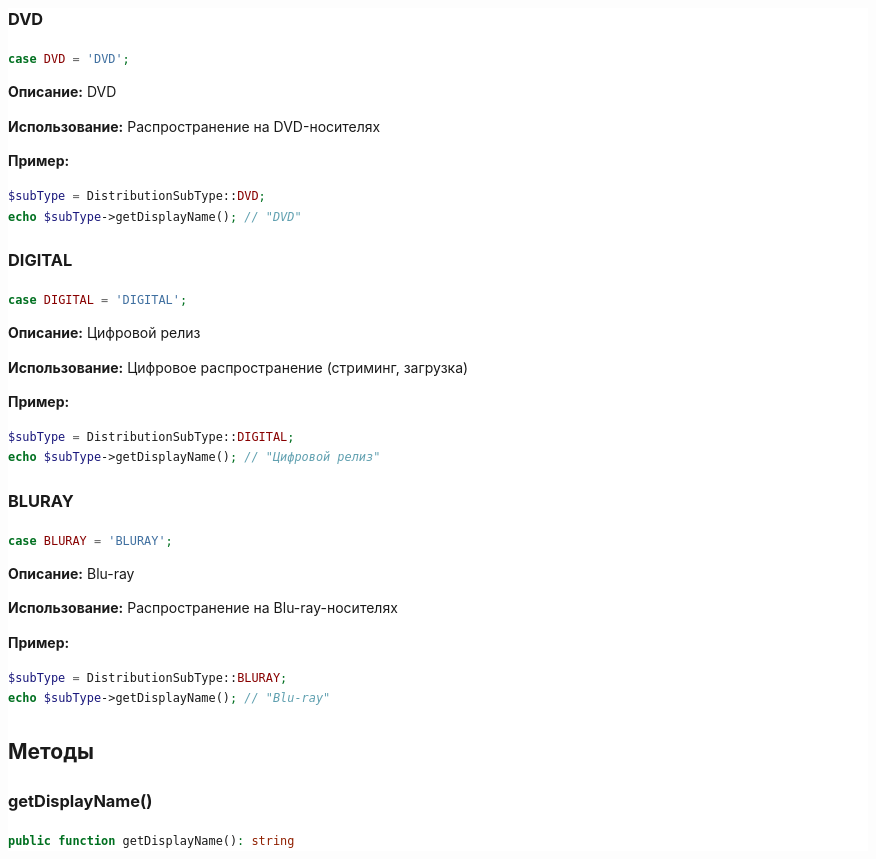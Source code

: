 ### DVD

```php
case DVD = 'DVD';
```

**Описание:** DVD

**Использование:** Распространение на DVD-носителях

**Пример:**

```php
$subType = DistributionSubType::DVD;
echo $subType->getDisplayName(); // "DVD"
```

### DIGITAL

```php
case DIGITAL = 'DIGITAL';
```

**Описание:** Цифровой релиз

**Использование:** Цифровое распространение (стриминг, загрузка)

**Пример:**

```php
$subType = DistributionSubType::DIGITAL;
echo $subType->getDisplayName(); // "Цифровой релиз"
```

### BLURAY

```php
case BLURAY = 'BLURAY';
```

**Описание:** Blu-ray

**Использование:** Распространение на Blu-ray-носителях

**Пример:**

```php
$subType = DistributionSubType::BLURAY;
echo $subType->getDisplayName(); // "Blu-ray"
```

## Методы

### getDisplayName()

```php
public function getDisplayName(): string
```

